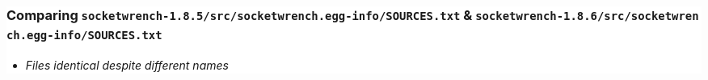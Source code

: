 ### Comparing `socketwrench-1.8.5/src/socketwrench.egg-info/SOURCES.txt` & `socketwrench-1.8.6/src/socketwrench.egg-info/SOURCES.txt`

 * *Files identical despite different names*

